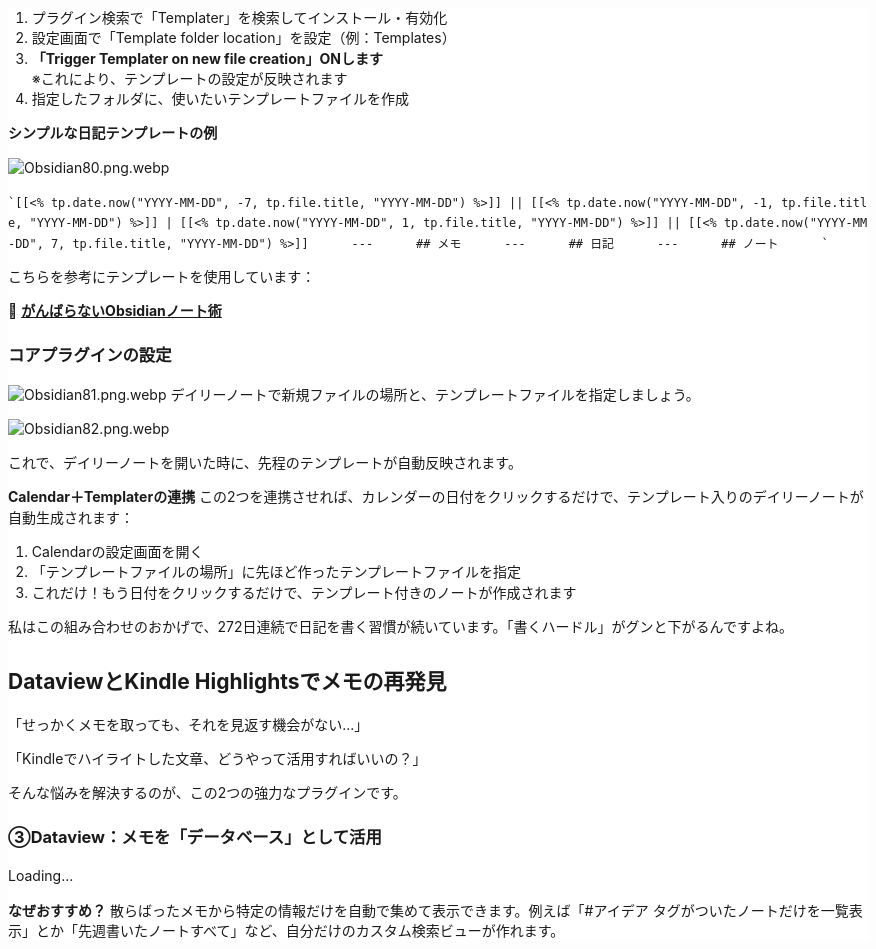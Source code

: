 
1. プラグイン検索で「Templater」を検索してインストール・有効化
2. 設定画面で「Template folder location」を設定（例：Templates）
3. **「Trigger Templater on new file creation」ONします**  
	※これにより、テンプレートの設定が反映されます
4. 指定したフォルダに、使いたいテンプレートファイルを作成

  

**シンプルな日記テンプレートの例**

![Obsidian80.png.webp](https://storage.jabba.cloud/pxo5fd9ktb0h37luu83ln7gqqdui)   

`` `[[<% tp.date.now("YYYY-MM-DD", -7, tp.file.title, "YYYY-MM-DD") %>]] || [[<% tp.date.now("YYYY-MM-DD", -1, tp.file.title, "YYYY-MM-DD") %>]] | [[<% tp.date.now("YYYY-MM-DD", 1, tp.file.title, "YYYY-MM-DD") %>]] || [[<% tp.date.now("YYYY-MM-DD", 7, tp.file.title, "YYYY-MM-DD") %>]]      ---      ## メモ      ---      ## 日記      ---      ## ノート      ` ``

こちらを参考にテンプレートを使用しています：

🔗 [**がんばらないObsidianノート術**](https://qiita.com/YUM_3/items/80cf5705a54f70ad7e5b)

  

### コアプラグインの設定

![Obsidian81.png.webp](https://storage.jabba.cloud/l1a8qo41lmtalsnmn70qljgsxr2s) デイリーノートで新規ファイルの場所と、テンプレートファイルを指定しましょう。

![Obsidian82.png.webp](https://storage.jabba.cloud/y9oed6uuejth9id73gzip0j4l1lt)   

これで、デイリーノートを開いた時に、先程のテンプレートが自動反映されます。

  

**Calendar＋Templaterの連携** この2つを連携させれば、カレンダーの日付をクリックするだけで、テンプレート入りのデイリーノートが自動生成されます：

1. Calendarの設定画面を開く
2. 「テンプレートファイルの場所」に先ほど作ったテンプレートファイルを指定
3. これだけ！もう日付をクリックするだけで、テンプレート付きのノートが作成されます

私はこの組み合わせのおかげで、272日連続で日記を書く習慣が続いています。「書くハードル」がグンと下がるんですよね。

  

## DataviewとKindle Highlightsでメモの再発見

「せっかくメモを取っても、それを見返す機会がない...」

「Kindleでハイライトした文章、どうやって活用すればいいの？」

そんな悩みを解決するのが、この2つの強力なプラグインです。

  

### ③Dataview：メモを「データベース」として活用

Loading...

  

**なぜおすすめ？** 散らばったメモから特定の情報だけを自動で集めて表示できます。例えば「#アイデア タグがついたノートだけを一覧表示」とか「先週書いたノートすべて」など、自分だけのカスタム検索ビューが作れます。
